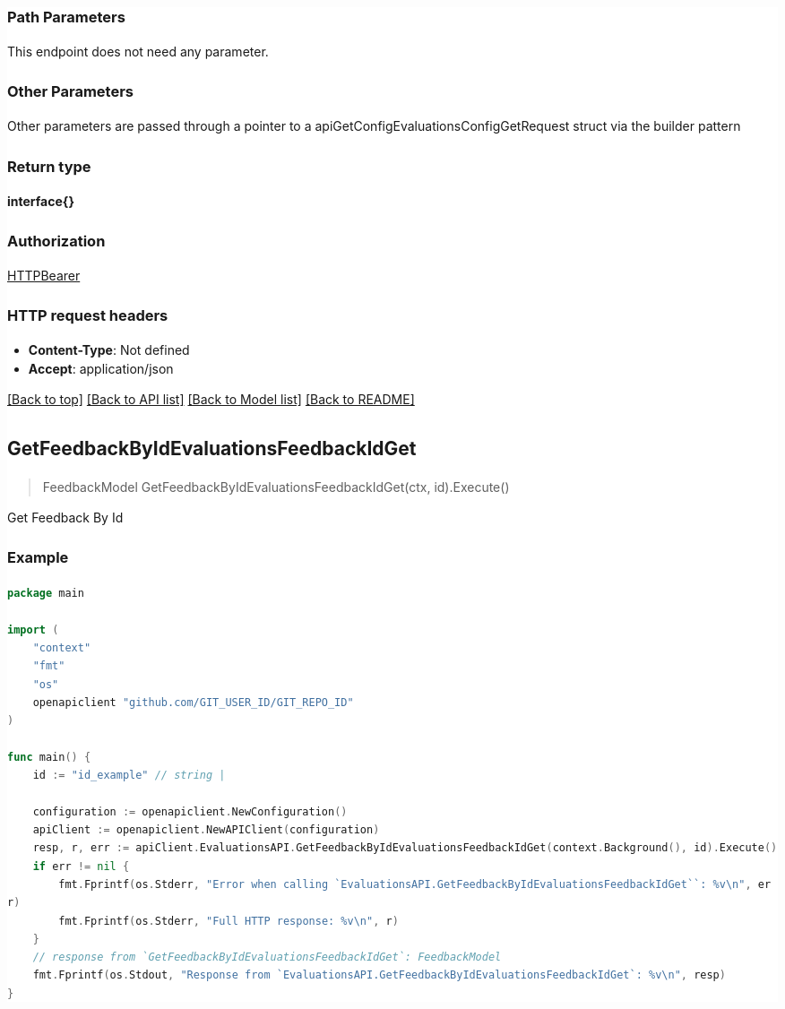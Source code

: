 ### Path Parameters

This endpoint does not need any parameter.

### Other Parameters

Other parameters are passed through a pointer to a apiGetConfigEvaluationsConfigGetRequest struct via the builder pattern


### Return type

**interface{}**

### Authorization

[HTTPBearer](../README.md#HTTPBearer)

### HTTP request headers

- **Content-Type**: Not defined
- **Accept**: application/json

[[Back to top]](#) [[Back to API list]](../README.md#documentation-for-api-endpoints)
[[Back to Model list]](../README.md#documentation-for-models)
[[Back to README]](../README.md)


## GetFeedbackByIdEvaluationsFeedbackIdGet

> FeedbackModel GetFeedbackByIdEvaluationsFeedbackIdGet(ctx, id).Execute()

Get Feedback By Id

### Example

```go
package main

import (
	"context"
	"fmt"
	"os"
	openapiclient "github.com/GIT_USER_ID/GIT_REPO_ID"
)

func main() {
	id := "id_example" // string | 

	configuration := openapiclient.NewConfiguration()
	apiClient := openapiclient.NewAPIClient(configuration)
	resp, r, err := apiClient.EvaluationsAPI.GetFeedbackByIdEvaluationsFeedbackIdGet(context.Background(), id).Execute()
	if err != nil {
		fmt.Fprintf(os.Stderr, "Error when calling `EvaluationsAPI.GetFeedbackByIdEvaluationsFeedbackIdGet``: %v\n", err)
		fmt.Fprintf(os.Stderr, "Full HTTP response: %v\n", r)
	}
	// response from `GetFeedbackByIdEvaluationsFeedbackIdGet`: FeedbackModel
	fmt.Fprintf(os.Stdout, "Response from `EvaluationsAPI.GetFeedbackByIdEvaluationsFeedbackIdGet`: %v\n", resp)
}
```
